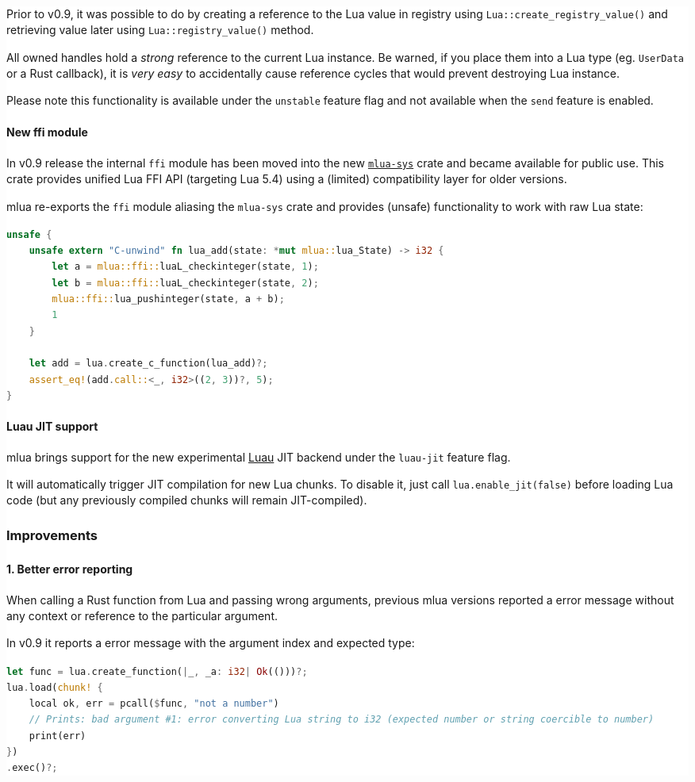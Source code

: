 Prior to v0.9, it was possible to do by creating a reference to the Lua value in registry using `Lua::create_registry_value()`
and retrieving value later using `Lua::registry_value()` method.

All owned handles hold a *strong* reference to the current Lua instance.
Be warned, if you place them into a Lua type (eg. `UserData` or a Rust callback), it is *very easy*
to accidentally cause reference cycles that would prevent destroying Lua instance.

Please note this functionality is available under the `unstable` feature flag and not available when the `send` feature is enabled.

#### New ffi module

In v0.9 release the internal `ffi` module has been moved into the new [`mlua-sys`] crate and became available for public use.
This crate provides unified Lua FFI API (targeting Lua 5.4) using a (limited) compatibility layer for older versions.

mlua re-exports the `ffi` module aliasing the `mlua-sys` crate and provides (unsafe) functionality to work with raw Lua state:

```rust
unsafe {
    unsafe extern "C-unwind" fn lua_add(state: *mut mlua::lua_State) -> i32 {
        let a = mlua::ffi::luaL_checkinteger(state, 1);
        let b = mlua::ffi::luaL_checkinteger(state, 2);
        mlua::ffi::lua_pushinteger(state, a + b);
        1
    }

    let add = lua.create_c_function(lua_add)?;
    assert_eq!(add.call::<_, i32>((2, 3))?, 5);
}
```

[`mlua-sys`]: https://crates.io/crates/mlua-sys

#### Luau JIT support

mlua brings support for the new experimental [Luau] JIT backend under the `luau-jit` feature flag.

It will automatically trigger JIT compilation for new Lua chunks. To disable it, just call `lua.enable_jit(false)` before loading Lua code
(but any previously compiled chunks will remain JIT-compiled).

[Luau]: https://luau-lang.org

### Improvements

#### 1. Better error reporting

When calling a Rust function from Lua and passing wrong arguments, previous mlua versions reported a error message without any context or reference to the particular argument.

In v0.9 it reports a error message with the argument index and expected type:

```rust
let func = lua.create_function(|_, _a: i32| Ok(()))?;
lua.load(chunk! {
    local ok, err = pcall($func, "not a number")
    // Prints: bad argument #1: error converting Lua string to i32 (expected number or string coercible to number)
    print(err)
})
.exec()?;
```


[CHANGELOG]: https://github.com/khvzak/mlua/blob/master/CHANGELOG.md
[`std::string::String`]: https://doc.rust-lang.org/stable/std/string/struct.String.html
[`Any`]: https://doc.rust-lang.org/stable/std/any/trait.Any.html
[`anyhow`]: https://crates.io/crates/anyhow
[`Ref`]: https://doc.rust-lang.org/std/cell/struct.Ref.html
[`RefMut`]: https://doc.rust-lang.org/std/cell/struct.RefMut.html
[benchmarks results]: https://github.com/khvzak/script-bench-rs